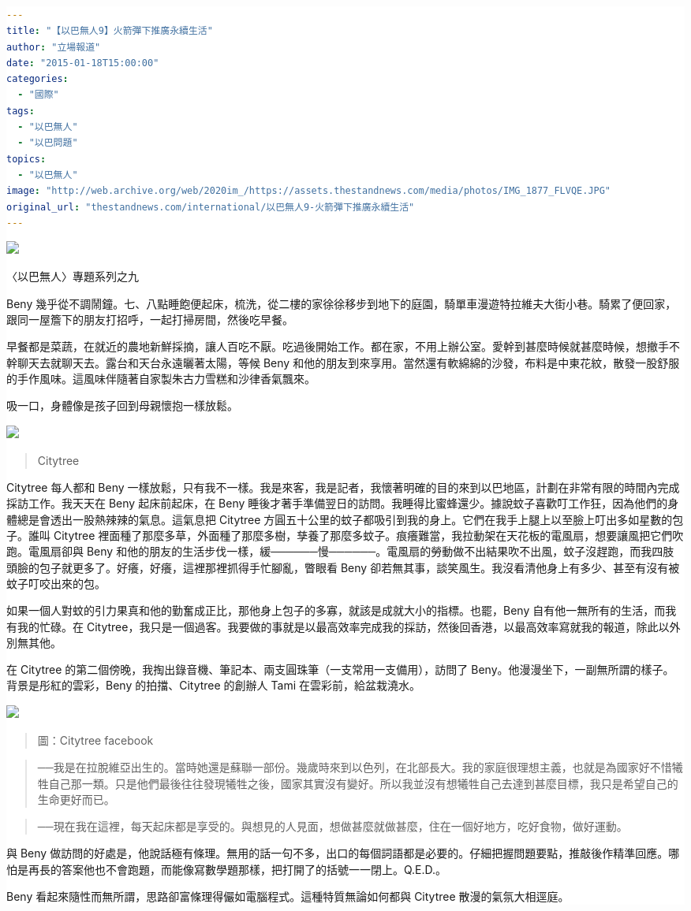 ```yaml
---
title: "【以巴無人9】火箭彈下推廣永續生活"
author: "立場報道"
date: "2015-01-18T15:00:00"
categories:
  - "國際"
tags:
  - "以巴無人"
  - "以巴問題"
topics:
  - "以巴無人"
image: "http://web.archive.org/web/2020im_/https://assets.thestandnews.com/media/photos/IMG_1877_FLVQE.JPG"
original_url: "thestandnews.com/international/以巴無人9-火箭彈下推廣永續生活"
---
```

![](http://web.archive.org/web/2020im_/https://assets.thestandnews.com/media/photos/IMG_1877_FLVQE.JPG)

〈以巴無人〉專題系列之九

Beny 幾乎從不調鬧鐘。七、八點睡飽便起床，梳洗，從二樓的家徐徐移步到地下的庭園，騎單車漫遊特拉維夫大街小巷。騎累了便回家，跟同一屋簷下的朋友打招呼，一起打掃房間，然後吃早餐。

早餐都是菜蔬，在就近的農地新鮮採摘，讓人百吃不厭。吃過後開始工作。都在家，不用上辦公室。愛幹到甚麼時候就甚麼時候，想撤手不幹聊天去就聊天去。露台和天台永遠曬著太陽，等候 Beny 和他的朋友到來享用。當然還有軟綿綿的沙發，布料是中東花紋，散發一股舒服的手作風味。這風味伴隨著自家製朱古力雪糕和沙律香氣飄來。

吸一口，身體像是孩子回到母親懷抱一樣放鬆。

![](http://web.archive.org/web/2020im_/https://assets.thestandnews.com/media/photos/IMG_1902_JElmL.JPG)
> Citytree

Citytree 每人都和 Beny 一樣放鬆，只有我不一樣。我是來客，我是記者，我懷著明確的目的來到以巴地區，計劃在非常有限的時間內完成採訪工作。我天天在 Beny 起床前起床，在 Beny 睡後才著手準備翌日的訪問。我睡得比蜜蜂還少。據說蚊子喜歡叮工作狂，因為他們的身體總是會透出一股熱辣辣的氣息。這氣息把 Citytree 方圓五十公里的蚊子都吸引到我的身上。它們在我手上腿上以至臉上叮出多如星數的包子。誰叫 Citytree 裡面種了那麼多草，外面種了那麼多樹，孳養了那麼多蚊子。痕癢難當，我拉動架在天花板的電風扇，想要讓風把它們吹跑。電風扇卻與 Beny 和他的朋友的生活步伐一樣，緩──────慢──────。電風扇的勞動做不出結果吹不出風，蚊子沒趕跑，而我四肢頭臉的包子就更多了。好癢，好癢，這裡那裡抓得手忙腳亂，瞥眼看 Beny 卻若無其事，談笑風生。我沒看清他身上有多少、甚至有沒有被蚊子叮咬出來的包。

如果一個人對蚊的引力果真和他的勤奮成正比，那他身上包子的多寡，就該是成就大小的指標。也罷，Beny 自有他一無所有的生活，而我有我的忙碌。在 Citytree，我只是一個過客。我要做的事就是以最高效率完成我的採訪，然後回香港，以最高效率寫就我的報道，除此以外別無其他。

在 Citytree 的第二個傍晚，我掏出錄音機、筆記本、兩支圓珠筆（一支常用一支備用），訪問了 Beny。他漫漫坐下，一副無所謂的樣子。背景是彤紅的雲彩，Beny 的拍擋、Citytree 的創辦人 Tami 在雲彩前，給盆栽澆水。

![](http://web.archive.org/web/2020im_/https://assets.thestandnews.com/media/photos/1978792_763126680366059_182351904_n_Wy7CF.jpg)
> 圖：Citytree facebook

> ──我是在拉脫維亞出生的。當時她還是蘇聯一部份。幾歲時來到以色列，在北部長大。我的家庭很理想主義，也就是為國家好不惜犧牲自己那一類。只是他們最後往往發現犧牲之後，國家其實沒有變好。所以我並沒有想犧牲自己去達到甚麼目標，我只是希望自己的生命更好而已。

> ──現在我在這裡，每天起床都是享受的。與想見的人見面，想做甚麼就做甚麼，住在一個好地方，吃好食物，做好運動。

與 Beny 做訪問的好處是，他說話極有條理。無用的話一句不多，出口的每個詞語都是必要的。仔細把握問題要點，推敲後作精準回應。哪怕是再長的答案他也不會跑題，而能像寫數學題那樣，把打開了的括號一一閉上。Q.E.D.。

Beny 看起來隨性而無所謂，思路卻富條理得儼如電腦程式。這種特質無論如何都與 Citytree 散漫的氣氛大相逕庭。
